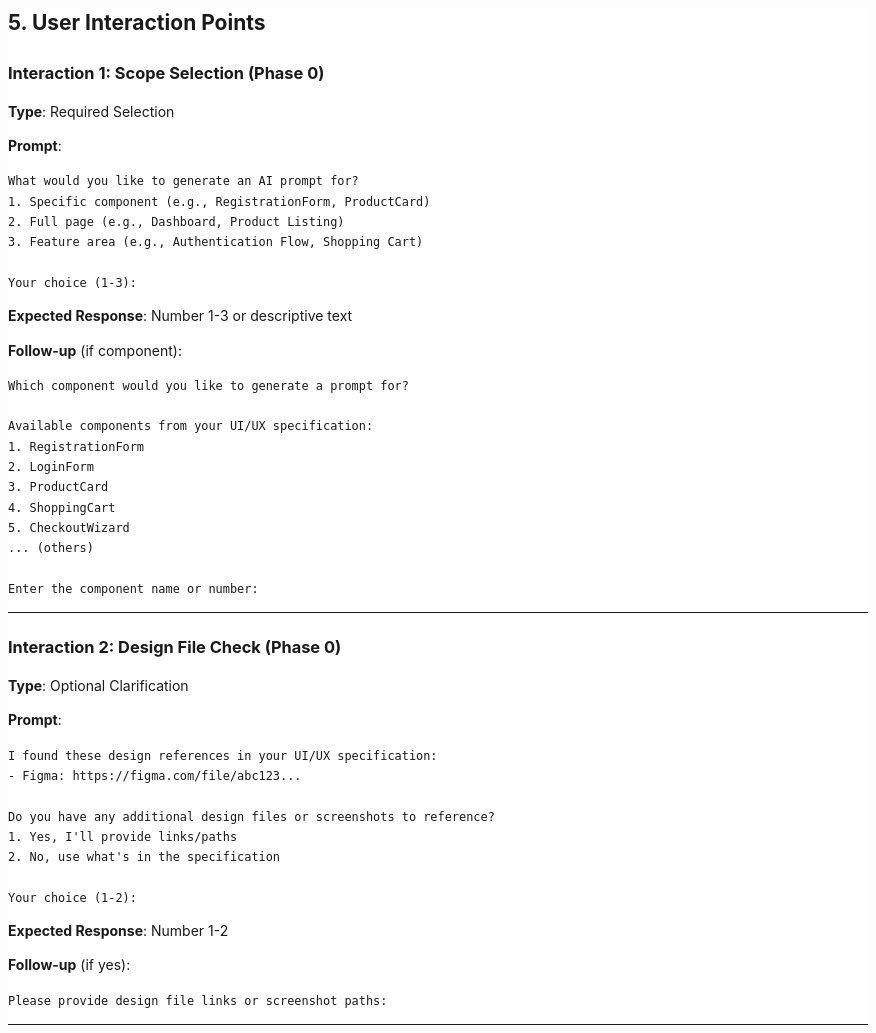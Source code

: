 
## 5. User Interaction Points

### Interaction 1: Scope Selection (Phase 0)

**Type**: Required Selection

**Prompt**:
```
What would you like to generate an AI prompt for?
1. Specific component (e.g., RegistrationForm, ProductCard)
2. Full page (e.g., Dashboard, Product Listing)
3. Feature area (e.g., Authentication Flow, Shopping Cart)

Your choice (1-3):
```

**Expected Response**: Number 1-3 or descriptive text

**Follow-up** (if component):
```
Which component would you like to generate a prompt for?

Available components from your UI/UX specification:
1. RegistrationForm
2. LoginForm
3. ProductCard
4. ShoppingCart
5. CheckoutWizard
... (others)

Enter the component name or number:
```

---

### Interaction 2: Design File Check (Phase 0)

**Type**: Optional Clarification

**Prompt**:
```
I found these design references in your UI/UX specification:
- Figma: https://figma.com/file/abc123...

Do you have any additional design files or screenshots to reference?
1. Yes, I'll provide links/paths
2. No, use what's in the specification

Your choice (1-2):
```

**Expected Response**: Number 1-2

**Follow-up** (if yes):
```
Please provide design file links or screenshot paths:
```

---